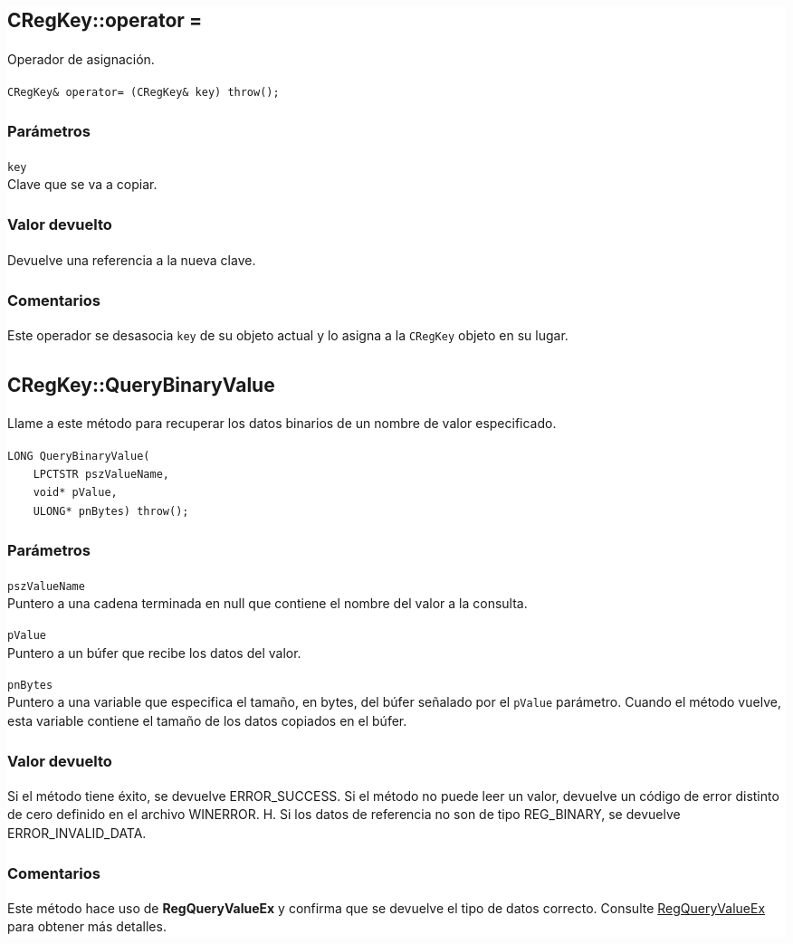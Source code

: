 ##  <a name="a-nameoperatoreqa--cregkeyoperator-"></a><a name="operator_eq"></a>CRegKey::operator =  
 Operador de asignación.  
  
```
CRegKey& operator= (CRegKey& key) throw();
```  
  
### <a name="parameters"></a>Parámetros  
 `key`  
 Clave que se va a copiar.  
  
### <a name="return-value"></a>Valor devuelto  
 Devuelve una referencia a la nueva clave.  
  
### <a name="remarks"></a>Comentarios  
 Este operador se desasocia `key` de su objeto actual y lo asigna a la `CRegKey` objeto en su lugar.  
  
##  <a name="a-namequerybinaryvaluea--cregkeyquerybinaryvalue"></a><a name="querybinaryvalue"></a>CRegKey::QueryBinaryValue  
 Llame a este método para recuperar los datos binarios de un nombre de valor especificado.  
  
```
LONG QueryBinaryValue(  
    LPCTSTR pszValueName,
    void* pValue,
    ULONG* pnBytes) throw();
```  
  
### <a name="parameters"></a>Parámetros  
 `pszValueName`  
 Puntero a una cadena terminada en null que contiene el nombre del valor a la consulta.  
  
 `pValue`  
 Puntero a un búfer que recibe los datos del valor.  
  
 `pnBytes`  
 Puntero a una variable que especifica el tamaño, en bytes, del búfer señalado por el `pValue` parámetro. Cuando el método vuelve, esta variable contiene el tamaño de los datos copiados en el búfer.  
  
### <a name="return-value"></a>Valor devuelto  
 Si el método tiene éxito, se devuelve ERROR_SUCCESS. Si el método no puede leer un valor, devuelve un código de error distinto de cero definido en el archivo WINERROR. H. Si los datos de referencia no son de tipo REG_BINARY, se devuelve ERROR_INVALID_DATA.  
  
### <a name="remarks"></a>Comentarios  
 Este método hace uso de **RegQueryValueEx** y confirma que se devuelve el tipo de datos correcto. Consulte [RegQueryValueEx](http://msdn.microsoft.com/library/windows/desktop/ms724911) para obtener más detalles.  
  